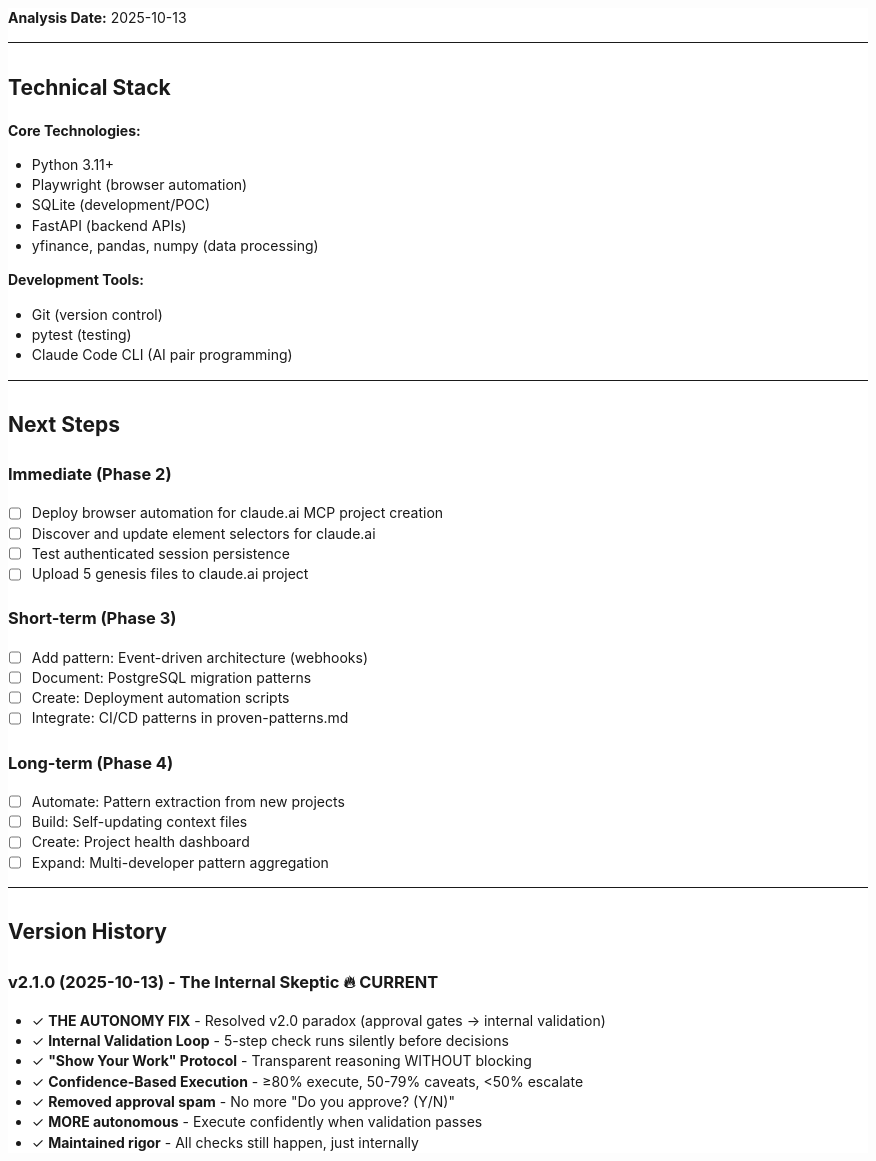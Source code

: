 **Analysis Date:** 2025-10-13

---

## Technical Stack

**Core Technologies:**
- Python 3.11+
- Playwright (browser automation)
- SQLite (development/POC)
- FastAPI (backend APIs)
- yfinance, pandas, numpy (data processing)

**Development Tools:**
- Git (version control)
- pytest (testing)
- Claude Code CLI (AI pair programming)

---

## Next Steps

### Immediate (Phase 2)
- [ ] Deploy browser automation for claude.ai MCP project creation
- [ ] Discover and update element selectors for claude.ai
- [ ] Test authenticated session persistence
- [ ] Upload 5 genesis files to claude.ai project

### Short-term (Phase 3)
- [ ] Add pattern: Event-driven architecture (webhooks)
- [ ] Document: PostgreSQL migration patterns
- [ ] Create: Deployment automation scripts
- [ ] Integrate: CI/CD patterns in proven-patterns.md

### Long-term (Phase 4)
- [ ] Automate: Pattern extraction from new projects
- [ ] Build: Self-updating context files
- [ ] Create: Project health dashboard
- [ ] Expand: Multi-developer pattern aggregation

---

## Version History

### v2.1.0 (2025-10-13) - The Internal Skeptic 🔥 **CURRENT**
- ✓ **THE AUTONOMY FIX** - Resolved v2.0 paradox (approval gates → internal validation)
- ✓ **Internal Validation Loop** - 5-step check runs silently before decisions
- ✓ **"Show Your Work" Protocol** - Transparent reasoning WITHOUT blocking
- ✓ **Confidence-Based Execution** - ≥80% execute, 50-79% caveats, <50% escalate
- ✓ **Removed approval spam** - No more "Do you approve? (Y/N)"
- ✓ **MORE autonomous** - Execute confidently when validation passes
- ✓ **Maintained rigor** - All checks still happen, just internally
